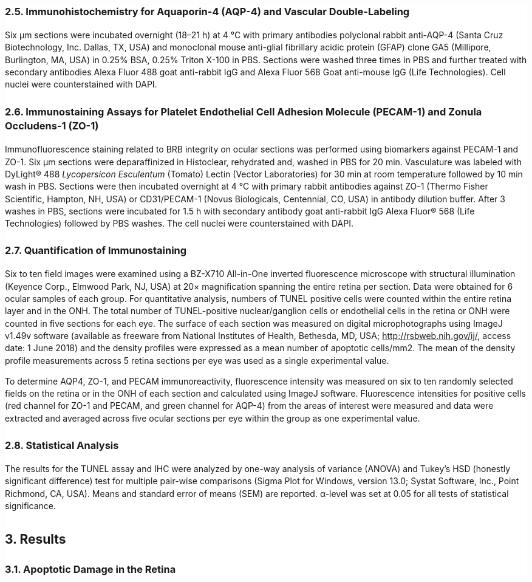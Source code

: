 ### 2.5. Immunohistochemistry for Aquaporin-4 (AQP-4) and Vascular Double-Labeling

Six μm sections were incubated overnight (18–21 h) at 4 °C with primary antibodies polyclonal rabbit anti-AQP-4 (Santa Cruz Biotechnology, Inc. Dallas, TX, USA) and monoclonal mouse anti-glial fibrillary acidic protein (GFAP) clone GA5 (Millipore, Burlington, MA, USA) in 0.25% BSA, 0.25% Triton X-100 in PBS. Sections were washed three times in PBS and further treated with secondary antibodies Alexa Fluor 488 goat anti-rabbit IgG and Alexa Fluor 568 Goat anti-mouse IgG (Life Technologies). Cell nuclei were counterstained with DAPI.

### 2.6. Immunostaining Assays for Platelet Endothelial Cell Adhesion Molecule (PECAM-1) and Zonula Occludens-1 (ZO-1)

Immunofluorescence staining related to BRB integrity on ocular sections was performed using biomarkers against PECAM-1 and ZO-1. Six µm sections were deparaffinized in Histoclear, rehydrated and, washed in PBS for 20 min. Vasculature was labeled with DyLight® 488 *Lycopersicon Esculentum* (Tomato) Lectin (Vector Laboratories) for 30 min at room temperature followed by 10 min wash in PBS. Sections were then incubated overnight at 4 °C with primary rabbit antibodies against ZO-1 (Thermo Fisher Scientific, Hampton, NH, USA) or CD31/PECAM-1 (Novus Biologicals, Centennial, CO, USA) in antibody dilution buffer. After 3 washes in PBS, sections were incubated for 1.5 h with secondary antibody goat anti-rabbit IgG Alexa Fluor® 568 (Life Technologies) followed by PBS washes. The cell nuclei were counterstained with DAPI.

### 2.7. Quantification of Immunostaining

Six to ten field images were examined using a BZ-X710 All-in-One inverted fluorescence microscope with structural illumination (Keyence Corp., Elmwood Park, NJ, USA) at 20× magnification spanning the entire retina per section. Data were obtained for 6 ocular samples of each group. For quantitative analysis, numbers of TUNEL positive cells were counted within the entire retina layer and in the ONH. The total number of TUNEL-positive nuclear/ganglion cells or endothelial cells in the retina or ONH were counted in five sections for each eye. The surface of each section was measured on digital microphotographs using ImageJ v1.49v software (available as freeware from National Institutes of Health, Bethesda, MD, USA; <http://rsbweb.nih.gov/ij/>, access date: 1 June 2018) and the density profiles were expressed as a mean number of apoptotic cells/mm2. The mean of the density profile measurements across 5 retina sections per eye was used as a single experimental value.

To determine AQP4, ZO-1, and PECAM immunoreactivity, fluorescence intensity was measured on six to ten randomly selected fields on the retina or in the ONH of each section and calculated using ImageJ software. Fluorescence intensities for positive cells (red channel for ZO-1 and PECAM, and green channel for AQP-4) from the areas of interest were measured and data were extracted and averaged across five ocular sections per eye within the group as one experimental value.

### 2.8. Statistical Analysis

The results for the TUNEL assay and IHC were analyzed by one-way analysis of variance (ANOVA) and Tukey’s HSD (honestly significant difference) test for multiple pair-wise comparisons (Sigma Plot for Windows, version 13.0; Systat Software, Inc., Point Richmond, CA, USA). Means and standard error of means (SEM) are reported. α-level was set at 0.05 for all tests of statistical significance.

## 3. Results

### 3.1. Apoptotic Damage in the Retina

